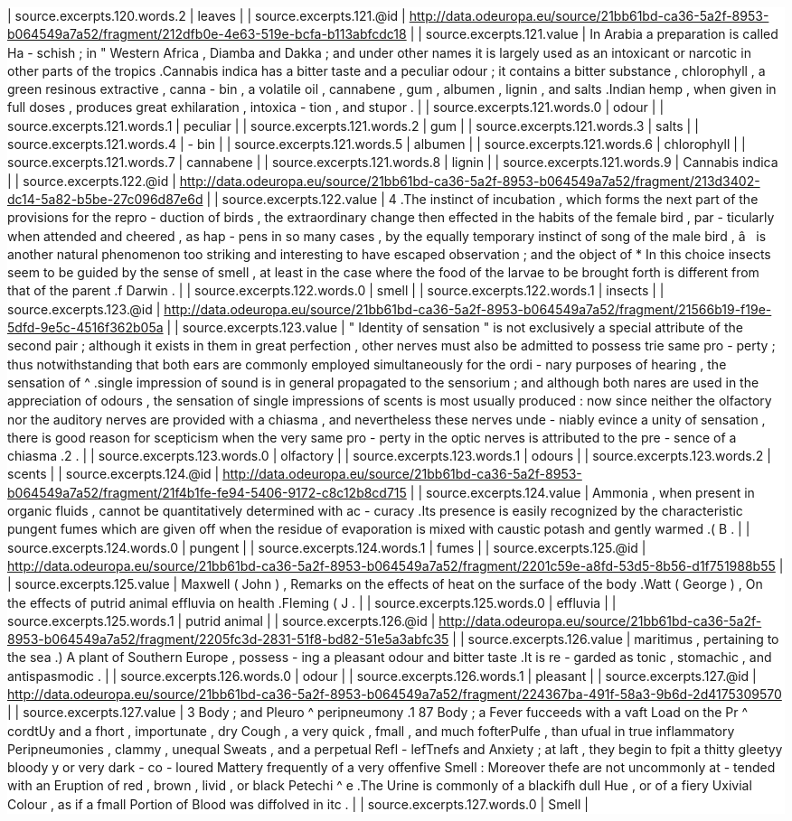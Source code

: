 | source.excerpts.120.words.2 | leaves |
| source.excerpts.121.@id | http://data.odeuropa.eu/source/21bb61bd-ca36-5a2f-8953-b064549a7a52/fragment/212dfb0e-4e63-519e-bcfa-b113abfcdc18 |
| source.excerpts.121.value | In Arabia a preparation is called Ha - schish ; in " Western Africa , Diamba and Dakka ; and under other names it is largely used as an intoxicant or narcotic in other parts of the tropics .Cannabis indica has a bitter taste and a peculiar odour ; it contains a bitter substance , chlorophyll , a green resinous extractive , canna - bin , a volatile oil , cannabene , gum , albumen , lignin , and salts .Indian hemp , when given in full doses , produces great exhilaration , intoxica - tion , and stupor . |
| source.excerpts.121.words.0 | odour |
| source.excerpts.121.words.1 | peculiar |
| source.excerpts.121.words.2 | gum |
| source.excerpts.121.words.3 | salts |
| source.excerpts.121.words.4 | - bin |
| source.excerpts.121.words.5 | albumen |
| source.excerpts.121.words.6 | chlorophyll |
| source.excerpts.121.words.7 | cannabene |
| source.excerpts.121.words.8 | lignin |
| source.excerpts.121.words.9 | Cannabis indica |
| source.excerpts.122.@id | http://data.odeuropa.eu/source/21bb61bd-ca36-5a2f-8953-b064549a7a52/fragment/213d3402-dc14-5a82-b5be-27c096d87e6d |
| source.excerpts.122.value | 4 .The instinct of incubation , which forms the next part of the provisions for the repro - duction of birds , the extraordinary change then effected in the habits of the female bird , par - ticularly when attended and cheered , as hap - pens in so many cases , by the equally temporary instinct of song of the male bird , â   is another natural phenomenon too striking and interesting to have escaped observation ; and the object of * In this choice insects seem to be guided by the sense of smell , at least in the case where the food of the larvae to be brought forth is different from that of the parent .f Darwin . |
| source.excerpts.122.words.0 | smell |
| source.excerpts.122.words.1 | insects |
| source.excerpts.123.@id | http://data.odeuropa.eu/source/21bb61bd-ca36-5a2f-8953-b064549a7a52/fragment/21566b19-f19e-5dfd-9e5c-4516f362b05a |
| source.excerpts.123.value | " Identity of sensation " is not exclusively a special attribute of the second pair ; although it exists in them in great perfection , other nerves must also be admitted to possess trie same pro - perty ; thus notwithstanding that both ears are commonly employed simultaneously for the ordi - nary purposes of hearing , the sensation of ^ .single impression of sound is in general propagated to the sensorium ; and although both nares are used in the appreciation of odours , the sensation of single impressions of scents is most usually produced : now since neither the olfactory nor the auditory nerves are provided with a chiasma , and nevertheless these nerves unde - niably evince a unity of sensation , there is good reason for scepticism when the very same pro - perty in the optic nerves is attributed to the pre - sence of a chiasma .2 . |
| source.excerpts.123.words.0 | olfactory |
| source.excerpts.123.words.1 | odours |
| source.excerpts.123.words.2 | scents |
| source.excerpts.124.@id | http://data.odeuropa.eu/source/21bb61bd-ca36-5a2f-8953-b064549a7a52/fragment/21f4b1fe-fe94-5406-9172-c8c12b8cd715 |
| source.excerpts.124.value | Ammonia , when present in organic fluids , cannot be quantitatively determined with ac - curacy .Its presence is easily recognized by the characteristic pungent fumes which are given off when the residue of evaporation is mixed with caustic potash and gently warmed .( B . |
| source.excerpts.124.words.0 | pungent |
| source.excerpts.124.words.1 | fumes |
| source.excerpts.125.@id | http://data.odeuropa.eu/source/21bb61bd-ca36-5a2f-8953-b064549a7a52/fragment/2201c59e-a8fd-53d5-8b56-d1f751988b55 |
| source.excerpts.125.value | Maxwell ( John ) , Remarks on the effects of heat on the surface of the body .Watt ( George ) , On the effects of putrid animal effluvia on health .Fleming ( J . |
| source.excerpts.125.words.0 | effluvia |
| source.excerpts.125.words.1 | putrid animal |
| source.excerpts.126.@id | http://data.odeuropa.eu/source/21bb61bd-ca36-5a2f-8953-b064549a7a52/fragment/2205fc3d-2831-51f8-bd82-51e5a3abfc35 |
| source.excerpts.126.value | maritimus , pertaining to the sea .) A plant of Southern Europe , possess - ing a pleasant odour and bitter taste .It is re - garded as tonic , stomachic , and antispasmodic . |
| source.excerpts.126.words.0 | odour |
| source.excerpts.126.words.1 | pleasant |
| source.excerpts.127.@id | http://data.odeuropa.eu/source/21bb61bd-ca36-5a2f-8953-b064549a7a52/fragment/224367ba-491f-58a3-9b6d-2d4175309570 |
| source.excerpts.127.value | 3 Body ; and Pleuro ^ peripneumony .1 87 Body ; a Fever fucceeds with a vaft Load on the Pr ^ cordtUy and a fhort , importunate , dry Cough , a very quick , fmall , and much fofterPulfe , than ufual in true inflammatory Peripneumonies , clammy , unequal Sweats , and a perpetual Refl - lefTnefs and Anxiety ; at laft , they begin to fpit a thitty gleetyy bloody y or very dark - co - loured Mattery frequently of a very offenfive Smell : Moreover thefe are not uncommonly at - tended with an Eruption of red , brown , livid , or black Petechi ^ e .The Urine is commonly of a blackifh dull Hue , or of a fiery Uxivial Colour , as if a fmall Portion of Blood was diffolved in itc . |
| source.excerpts.127.words.0 | Smell |